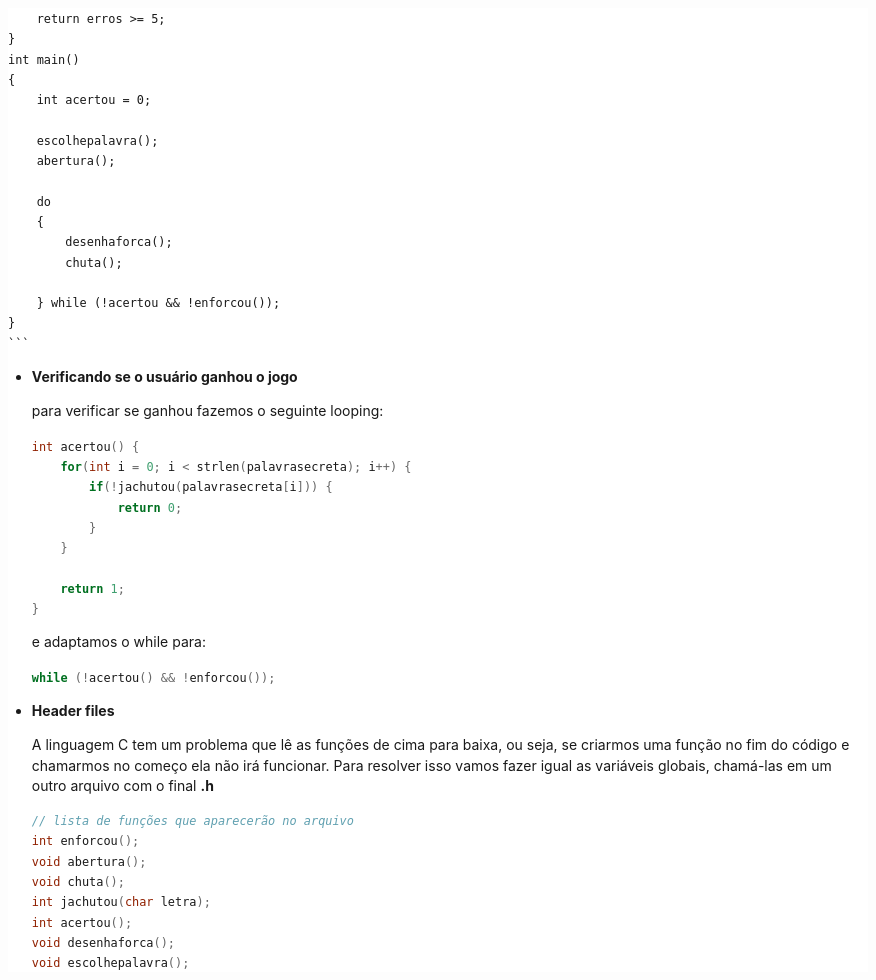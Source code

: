         return erros >= 5;
    }
    int main()
    {
        int acertou = 0;
    
        escolhepalavra();
        abertura();
    
        do
        {
            desenhaforca();
            chuta();
    
        } while (!acertou && !enforcou());
    }
    ```
    
- **Verificando se o usuário ganhou o jogo**
    
    para verificar se ganhou fazemos o seguinte looping:
    
    ```c
    int acertou() {
        for(int i = 0; i < strlen(palavrasecreta); i++) {
            if(!jachutou(palavrasecreta[i])) {
                return 0;
            }
        }
    
        return 1;
    }
    ```
    
    e adaptamos o while para:
    
    ```c
    while (!acertou() && !enforcou());
    ```
    
- **Header files**
    
    A linguagem C tem um problema que lê as funções de cima para baixa, ou seja, se criarmos uma função no fim do código e chamarmos no começo ela não irá funcionar. Para resolver isso vamos fazer igual as variáveis globais, chamá-las em um outro arquivo com o final ****.h****
    
    ```c
    // lista de funções que aparecerão no arquivo
    int enforcou();
    void abertura();
    void chuta();
    int jachutou(char letra);
    int acertou();
    void desenhaforca();
    void escolhepalavra();
    ```
    